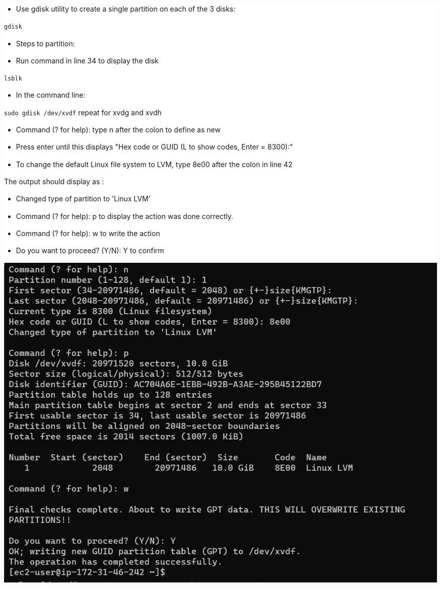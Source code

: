 - Use gdisk utility to create a single partition on each of the 3 disks:

`gdisk`

- Steps to partition:

- Run command in line 34 to display the disk

`lsblk`

- In the command line:

`sudo gdisk /dev/xvdf` repeat for xvdg and xvdh

- Command (? for help): type n after the colon to define as new

- Press enter until this displays "Hex code or GUID (L to show codes, Enter = 8300):"

- To change the default Linux file system to LVM, type 8e00 after the colon in line 42

The output should display as :

- Changed type of partition to 'Linux LVM'

- Command (? for help): p to display the action was done correctly.

- Command (? for help): w to write the action

- Do you want to proceed? (Y/N): Y to confirm

![Xvdf Partition Output](./image/xvdf-part1-output.PNG)
